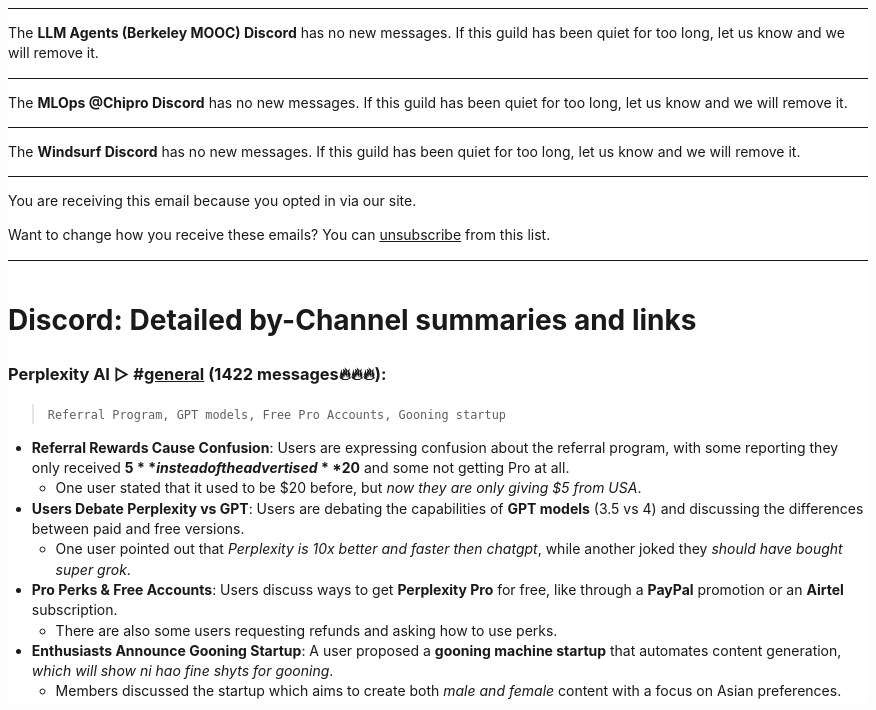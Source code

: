 

---


The **LLM Agents (Berkeley MOOC) Discord** has no new messages. If this guild has been quiet for too long, let us know and we will remove it.


---


The **MLOps @Chipro Discord** has no new messages. If this guild has been quiet for too long, let us know and we will remove it.


---


The **Windsurf Discord** has no new messages. If this guild has been quiet for too long, let us know and we will remove it.


---



You are receiving this email because you opted in via our site.

Want to change how you receive these emails?
You can [unsubscribe]({{{RESEND_UNSUBSCRIBE_URL}}}) from this list.


---

# Discord: Detailed by-Channel summaries and links





### **Perplexity AI ▷ #[general](https://discord.com/channels/1047197230748151888/1047649527299055688/1430677331239899186)** (1422 messages🔥🔥🔥): 

> `Referral Program, GPT models, Free Pro Accounts, Gooning startup` 


- **Referral Rewards Cause Confusion**: Users are expressing confusion about the referral program, with some reporting they only received **$5** instead of the advertised **$20** and some not getting Pro at all.
   - One user stated that it used to be $20 before, but *now they are only giving $5 from USA*.
- **Users Debate Perplexity vs GPT**: Users are debating the capabilities of **GPT models** (3.5 vs 4) and discussing the differences between paid and free versions.
   - One user pointed out that *Perplexity is 10x better and faster then chatgpt*, while another joked they *should have bought super grok*.
- **Pro Perks & Free Accounts**: Users discuss ways to get **Perplexity Pro** for free, like through a **PayPal** promotion or an **Airtel** subscription.
   - There are also some users requesting refunds and asking how to use perks.
- **Enthusiasts Announce Gooning Startup**: A user proposed a **gooning machine startup** that automates content generation, *which will show ni hao fine shyts for gooning*.
   - Members discussed the startup which aims to create both *male and female* content with a focus on Asian preferences.

